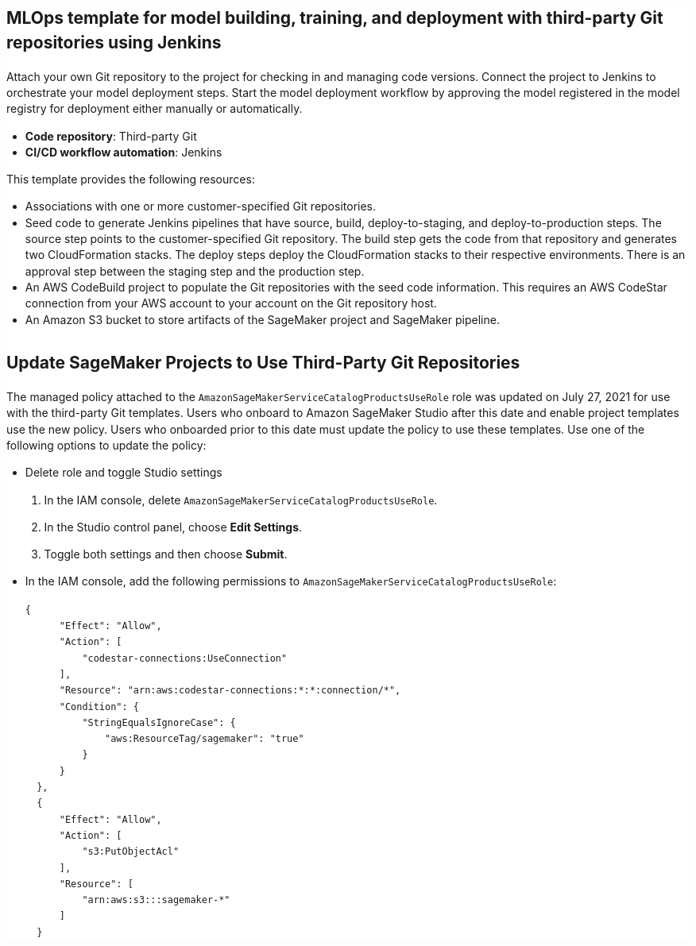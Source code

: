 ## MLOps template for model building, training, and deployment with third\-party Git repositories using Jenkins<a name="sagemaker-projects-templates-git-jenkins"></a>

Attach your own Git repository to the project for checking in and managing code versions\. Connect the project to Jenkins to orchestrate your model deployment steps\. Start the model deployment workflow by approving the model registered in the model registry for deployment either manually or automatically\.
+ **Code repository**: Third\-party Git
+ **CI/CD workflow automation**: Jenkins

This template provides the following resources:
+ Associations with one or more customer\-specified Git repositories\.
+ Seed code to generate Jenkins pipelines that have source, build, deploy\-to\-staging, and deploy\-to\-production steps\. The source step points to the customer\-specified Git repository\. The build step gets the code from that repository and generates two CloudFormation stacks\. The deploy steps deploy the CloudFormation stacks to their respective environments\. There is an approval step between the staging step and the production step\.
+ An AWS CodeBuild project to populate the Git repositories with the seed code information\. This requires an AWS CodeStar connection from your AWS account to your account on the Git repository host\.
+ An Amazon S3 bucket to store artifacts of the SageMaker project and SageMaker pipeline\.

## Update SageMaker Projects to Use Third\-Party Git Repositories<a name="sagemaker-projects-templates-update"></a>

The managed policy attached to the `AmazonSageMakerServiceCatalogProductsUseRole` role was updated on July 27, 2021 for use with the third\-party Git templates\. Users who onboard to Amazon SageMaker Studio after this date and enable project templates use the new policy\. Users who onboarded prior to this date must update the policy to use these templates\. Use one of the following options to update the policy:
+ Delete role and toggle Studio settings

  1. In the IAM console, delete `AmazonSageMakerServiceCatalogProductsUseRole`\.

  1. In the Studio control panel, choose **Edit Settings**\.

  1. Toggle both settings and then choose **Submit**\.
+ In the IAM console, add the following permissions to `AmazonSageMakerServiceCatalogProductsUseRole`:

  ```
  {
        "Effect": "Allow",
        "Action": [
            "codestar-connections:UseConnection"
        ],
        "Resource": "arn:aws:codestar-connections:*:*:connection/*",
        "Condition": {
            "StringEqualsIgnoreCase": {
                "aws:ResourceTag/sagemaker": "true"
            }
        }
    },
    {
        "Effect": "Allow",
        "Action": [
            "s3:PutObjectAcl"
        ],
        "Resource": [
            "arn:aws:s3:::sagemaker-*"
        ]
    }
  ```